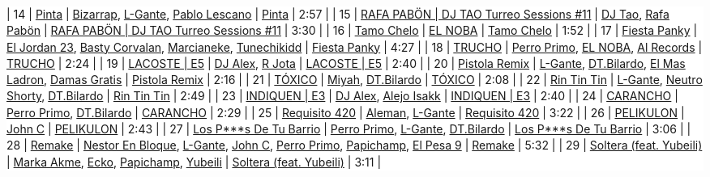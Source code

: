 | 14 | [Pinta](https://open.spotify.com/track/7nXutPtu8epp2VJ300iN2A) | [Bizarrap](https://open.spotify.com/artist/716NhGYqD1jl2wI1Qkgq36), [L\-Gante](https://open.spotify.com/artist/4YYxffPVDFe9XoqqbRW6Bq), [Pablo Lescano](https://open.spotify.com/artist/6pztqmUqWADMZQKrrmGWGx) | [Pinta](https://open.spotify.com/album/3NuIVDa1eiDxLTciy5J4Ha) | 2:57 |
| 15 | [RAFA PABÖN \| DJ TAO Turreo Sessions \#11](https://open.spotify.com/track/1DD7LZaZ8UdCOCqRfA8Kb8) | [DJ Tao](https://open.spotify.com/artist/5CA5IqbsFr4hpNLdjgO0BU), [Rafa Pabön](https://open.spotify.com/artist/11YLRSsZA3YVuQQtHXKTlz) | [RAFA PABÖN \| DJ TAO Turreo Sessions \#11](https://open.spotify.com/album/61iQWLPBMdkAQIDMlifGb2) | 3:30 |
| 16 | [Tamo Chelo](https://open.spotify.com/track/1Hv5uEwnI5UQEFvHWJaL3T) | [EL NOBA](https://open.spotify.com/artist/5MVcNHzaXuOnZSrOav2Kav) | [Tamo Chelo](https://open.spotify.com/album/0Qq7s35RRXlEWQKsZIJ2DD) | 1:52 |
| 17 | [Fiesta Panky](https://open.spotify.com/track/6H2dh3gbmmdtn4dBQmPkJV) | [El Jordan 23](https://open.spotify.com/artist/1fIJZfSmqQkuqfKNRmrS1V), [Basty Corvalan](https://open.spotify.com/artist/6p9BBRwixGcXxZ1gdcqmpd), [Marcianeke](https://open.spotify.com/artist/5XQWXnMwsvuvCPMneXUbsy), [Tunechikidd](https://open.spotify.com/artist/0QpMp8Y7jFzwCt8OZjKQdd) | [Fiesta Panky](https://open.spotify.com/album/0ksje3J45uzOOAoKcEyLaA) | 4:27 |
| 18 | [TRUCHO](https://open.spotify.com/track/4AKK4j6sYhOO1r6My2qqWO) | [Perro Primo](https://open.spotify.com/artist/4MUsDaGK0nPDJvYSoaoFUA), [EL NOBA](https://open.spotify.com/artist/5MVcNHzaXuOnZSrOav2Kav), [Al Records](https://open.spotify.com/artist/6gzfKa8KmgcAfhbeeKo28T) | [TRUCHO](https://open.spotify.com/album/3xxoXer7UeWMVEMvV7wyuK) | 2:24 |
| 19 | [LACOSTE \| E5](https://open.spotify.com/track/4laZHuTeXZOST0T7PW4Dtj) | [DJ Alex](https://open.spotify.com/artist/7ygNQCdpQWW7iSWAxDhvhI), [R Jota](https://open.spotify.com/artist/48nBjHQMSKiboD7Z4fjZLi) | [LACOSTE \| E5](https://open.spotify.com/album/3L88xKhxB8S1T4vNI9PjVy) | 2:40 |
| 20 | [Pistola Remix](https://open.spotify.com/track/10cA6m379GINGe7ZF6g3q1) | [L\-Gante](https://open.spotify.com/artist/4YYxffPVDFe9XoqqbRW6Bq), [DT.Bilardo](https://open.spotify.com/artist/5kfMU816qY0ujqEt3xIHqR), [El Mas Ladron](https://open.spotify.com/artist/1M1s4ofh9rBEBWhyYsXAcn), [Damas Gratis](https://open.spotify.com/artist/3YeBTR1Q1rUxKguz4jP6UV) | [Pistola Remix](https://open.spotify.com/album/5uvaIwoUvjtR3wETfwB95T) | 2:16 |
| 21 | [TÓXICO](https://open.spotify.com/track/7lVexLyckzOX9JA5cpit2q) | [Miyah](https://open.spotify.com/artist/5rE2HaYrmTza8MPBzzujzw), [DT.Bilardo](https://open.spotify.com/artist/5kfMU816qY0ujqEt3xIHqR) | [TÓXICO](https://open.spotify.com/album/2o6MmB7F65tlt1XSQhNLby) | 2:08 |
| 22 | [Rin Tin Tin](https://open.spotify.com/track/5yJsDz8c16INrVtoN9hdyW) | [L\-Gante](https://open.spotify.com/artist/4YYxffPVDFe9XoqqbRW6Bq), [Neutro Shorty](https://open.spotify.com/artist/5wUO3A6DT4tO5UDz21kE2Y), [DT.Bilardo](https://open.spotify.com/artist/5kfMU816qY0ujqEt3xIHqR) | [Rin Tin Tin](https://open.spotify.com/album/2xbjaXObO74HQU530db1bX) | 2:49 |
| 23 | [INDIQUEN \| E3](https://open.spotify.com/track/0mrioCB3wq09Zz7YN3Q4C4) | [DJ Alex](https://open.spotify.com/artist/7ygNQCdpQWW7iSWAxDhvhI), [Alejo Isakk](https://open.spotify.com/artist/2cdoH2XFAhj0LlSo4P2fJJ) | [INDIQUEN \| E3](https://open.spotify.com/album/0tR8VEP2fcNDGdQFEOpfAo) | 2:40 |
| 24 | [CARANCHO](https://open.spotify.com/track/6PMWJlpsP6uocjP4YTUW3H) | [Perro Primo](https://open.spotify.com/artist/4MUsDaGK0nPDJvYSoaoFUA), [DT.Bilardo](https://open.spotify.com/artist/5kfMU816qY0ujqEt3xIHqR) | [CARANCHO](https://open.spotify.com/album/0YnJLL2o3w6VkVWZKTpz6N) | 2:29 |
| 25 | [Requisito 420](https://open.spotify.com/track/5gBstAsizJCElj5GZiYaXO) | [Aleman](https://open.spotify.com/artist/4QFG9KrGWEbr6hNA58CAqE), [L\-Gante](https://open.spotify.com/artist/4YYxffPVDFe9XoqqbRW6Bq) | [Requisito 420](https://open.spotify.com/album/0qUMeOVnDA8pRLJsulFYTG) | 3:22 |
| 26 | [PELIKULON](https://open.spotify.com/track/6GBmsnc0nyHoirMPmgFnSZ) | [John C](https://open.spotify.com/artist/66lf5bQo2BIEue1pxfgxQS) | [PELIKULON](https://open.spotify.com/album/3NFdz4Cl4t5cgPLQa0TdNj) | 2:43 |
| 27 | [Los P\*\*\*s De Tu Barrio](https://open.spotify.com/track/1imiqMjAQXY4nFpWhcrULD) | [Perro Primo](https://open.spotify.com/artist/4MUsDaGK0nPDJvYSoaoFUA), [L\-Gante](https://open.spotify.com/artist/4YYxffPVDFe9XoqqbRW6Bq), [DT.Bilardo](https://open.spotify.com/artist/5kfMU816qY0ujqEt3xIHqR) | [Los P\*\*\*s De Tu Barrio](https://open.spotify.com/album/4xvznKupTijPk5f8wTanwS) | 3:06 |
| 28 | [Remake](https://open.spotify.com/track/2B8r5MFRP3EvQDWkm5LxsU) | [Nestor En Bloque](https://open.spotify.com/artist/2to8xMgnoxHCXPF7eWJPvg), [L\-Gante](https://open.spotify.com/artist/4YYxffPVDFe9XoqqbRW6Bq), [John C](https://open.spotify.com/artist/66lf5bQo2BIEue1pxfgxQS), [Perro Primo](https://open.spotify.com/artist/4MUsDaGK0nPDJvYSoaoFUA), [Papichamp](https://open.spotify.com/artist/1qoJTYkRvsRJMTOxnUnpNW), [El Pesa 9](https://open.spotify.com/artist/4SrfDao90sWaTLommUn0o0) | [Remake](https://open.spotify.com/album/1lmLSU1UmoOSl4U7z5lR0U) | 5:32 |
| 29 | [Soltera \(feat\. Yubeili\)](https://open.spotify.com/track/1hWqwMeqQLKEp8YWziERbv) | [Marka Akme](https://open.spotify.com/artist/4SgKWjM7cJDCh2aY9H4HZf), [Ecko](https://open.spotify.com/artist/2Jb9jVnCpWkXtoGznFJ6bF), [Papichamp](https://open.spotify.com/artist/1qoJTYkRvsRJMTOxnUnpNW), [Yubeili](https://open.spotify.com/artist/4Fsv1gBjfqSyhzAPbhInXV) | [Soltera \(feat\. Yubeili\)](https://open.spotify.com/album/5Qrm1Punx3Da7bmCLxt9tX) | 3:11 |